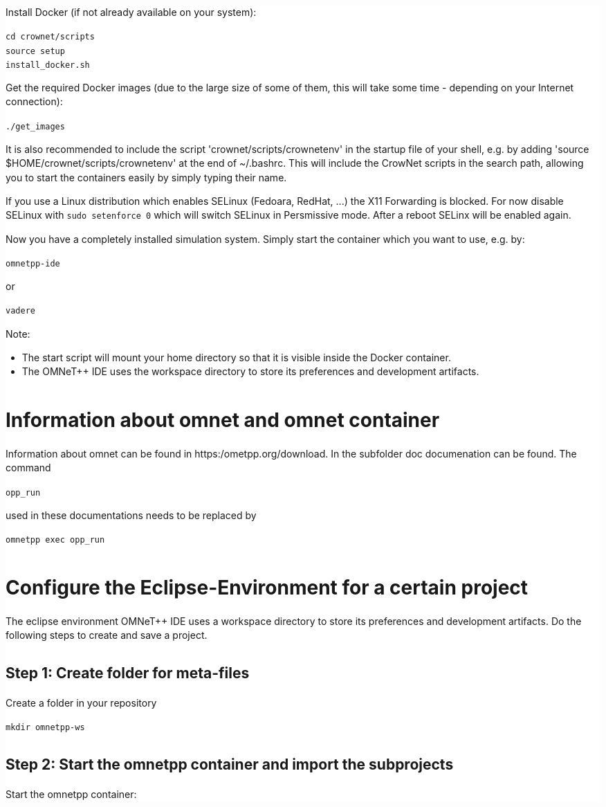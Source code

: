 Install Docker (if not already available on your system):
```
cd crownet/scripts
source setup
install_docker.sh
```

Get the required Docker images (due to the large size of some of them, this will take some time - depending on your Internet connection):
```
./get_images
```

It is also recommended to include the script 'crownet/scripts/crownetenv' in the startup file
of your shell, e.g. by adding 'source $HOME/crownet/scripts/crownetenv' at the end of ~/.bashrc. This will
include the CrowNet scripts in the search path, allowing you to start the containers easily
by simply typing their name.

If you use a Linux distribution which enables SELinux (Fedoara, RedHat, ...) the X11 Forwarding is blocked.
For now disable SELinux with `sudo setenforce 0` which will switch SELinux in Persmissive mode. After a
reboot SELinx will be enabled again.

Now you have a completely installed simulation system. Simply start the container which you want to use, e.g. by:

```
omnetpp-ide
```
or
```
vadere
```

Note:
* The start script will mount your home directory so that it is visible inside the Docker container.
* The OMNeT++ IDE uses the workspace directory to store its preferences and development artifacts.

# Information about omnet and omnet container

Information about omnet can be found in https:/ometpp.org/download. In the subfolder doc documenation can be found. The command
```
opp_run
```
used in these documentations needs to be replaced by
```
omnetpp exec opp_run
```

# Configure the Eclipse-Environment for a certain project
The eclipse environment OMNeT++ IDE uses a workspace directory to store its preferences and development artifacts. Do the following steps to create and save a project.
## Step 1: Create folder for meta-files
Create a folder in your repository
```
mkdir omnetpp-ws
```
## Step 2: Start the omnetpp container and import the subprojects
Start the omnetpp container:
```
```